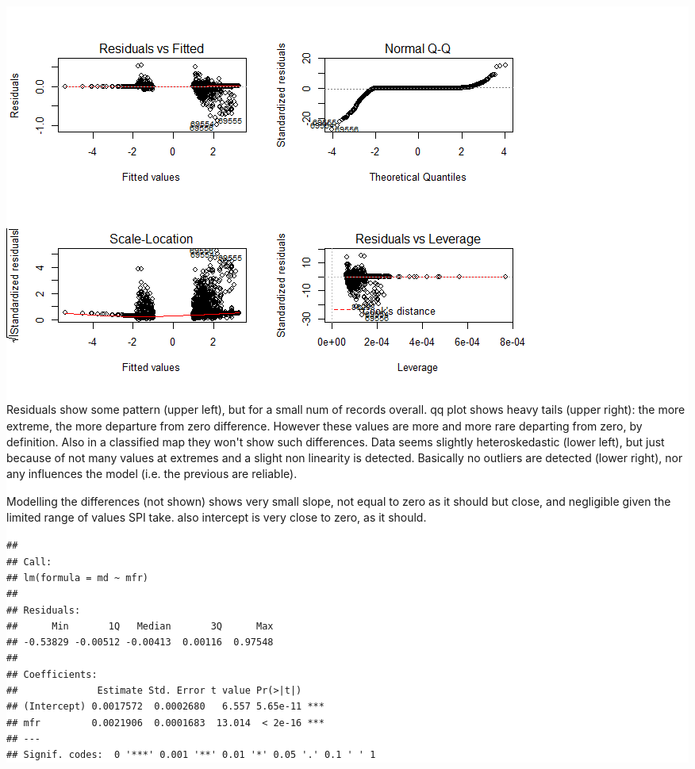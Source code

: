 ![](blendComparison_files/figure-markdown_github/unnamed-chunk-1-1.png)

Residuals show some pattern (upper left), but for a small num of records overall. qq plot shows heavy tails (upper right): the more extreme, the more departure from zero difference. However these values are more and more rare departing from zero, by definition. Also in a classified map they won't show such differences. Data seems slightly heteroskedastic (lower left), but just because of not many values at extremes and a slight non linearity is detected. Basically no outliers are detected (lower right), nor any influences the model (i.e. the previous are reliable).

Modelling the differences (not shown) shows very small slope, not equal to zero as it should but close, and negligible given the limited range of values SPI take. also intercept is very close to zero, as it should.

    ## 
    ## Call:
    ## lm(formula = md ~ mfr)
    ## 
    ## Residuals:
    ##      Min       1Q   Median       3Q      Max 
    ## -0.53829 -0.00512 -0.00413  0.00116  0.97548 
    ## 
    ## Coefficients:
    ##              Estimate Std. Error t value Pr(>|t|)    
    ## (Intercept) 0.0017572  0.0002680   6.557 5.65e-11 ***
    ## mfr         0.0021906  0.0001683  13.014  < 2e-16 ***
    ## ---
    ## Signif. codes:  0 '***' 0.001 '**' 0.01 '*' 0.05 '.' 0.1 ' ' 1